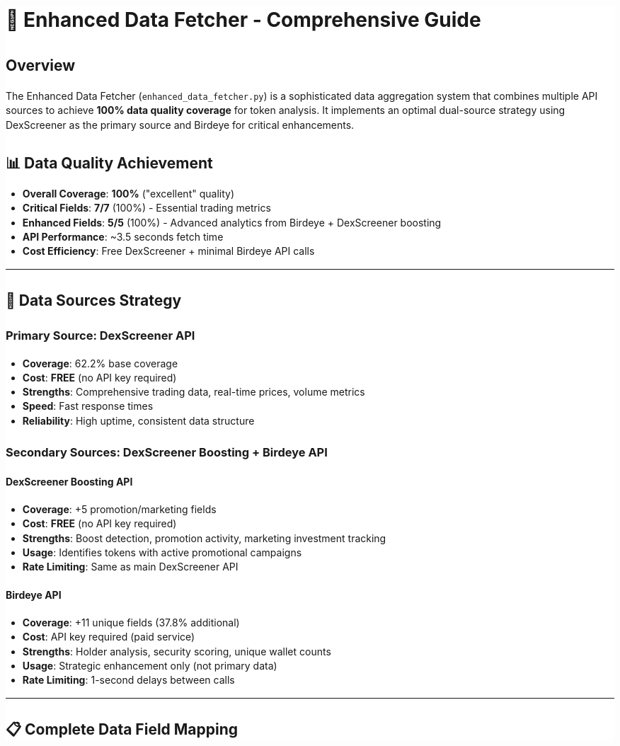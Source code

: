 # 🚀 Enhanced Data Fetcher - Comprehensive Guide

## Overview

The Enhanced Data Fetcher (`enhanced_data_fetcher.py`) is a sophisticated data aggregation system that combines multiple API sources to achieve **100% data quality coverage** for token analysis. It implements an optimal dual-source strategy using DexScreener as the primary source and Birdeye for critical enhancements.

## 📊 Data Quality Achievement

- **Overall Coverage**: **100%** ("excellent" quality)
- **Critical Fields**: **7/7** (100%) - Essential trading metrics
- **Enhanced Fields**: **5/5** (100%) - Advanced analytics from Birdeye + DexScreener boosting
- **API Performance**: ~3.5 seconds fetch time
- **Cost Efficiency**: Free DexScreener + minimal Birdeye API calls

---

## 🎯 Data Sources Strategy

### Primary Source: DexScreener API
- **Coverage**: 62.2% base coverage
- **Cost**: **FREE** (no API key required)
- **Strengths**: Comprehensive trading data, real-time prices, volume metrics
- **Speed**: Fast response times
- **Reliability**: High uptime, consistent data structure

### Secondary Sources: DexScreener Boosting + Birdeye API

#### DexScreener Boosting API
- **Coverage**: +5 promotion/marketing fields
- **Cost**: **FREE** (no API key required)
- **Strengths**: Boost detection, promotion activity, marketing investment tracking
- **Usage**: Identifies tokens with active promotional campaigns
- **Rate Limiting**: Same as main DexScreener API

#### Birdeye API  
- **Coverage**: +11 unique fields (37.8% additional)
- **Cost**: API key required (paid service)
- **Strengths**: Holder analysis, security scoring, unique wallet counts
- **Usage**: Strategic enhancement only (not primary data)
- **Rate Limiting**: 1-second delays between calls

---

## 📋 Complete Data Field Mapping
